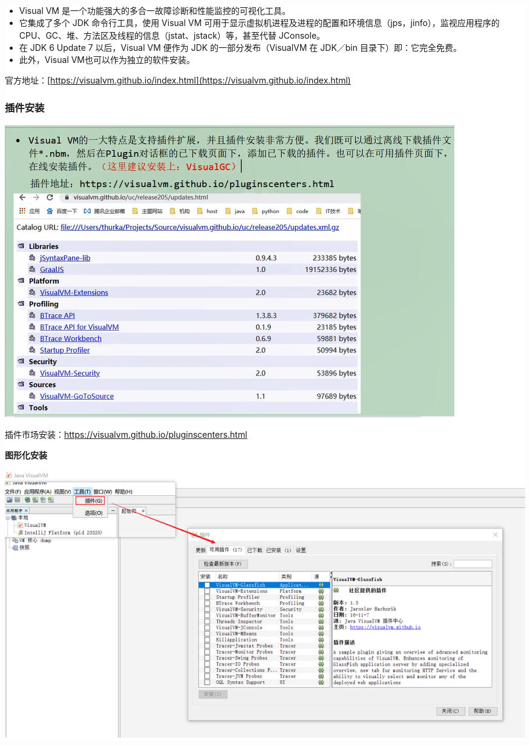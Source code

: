 + Visual VM 是一个功能强大的多合一故障诊断和性能监控的可视化工具。
+ 它集成了多个 JDK 命令行工具，使用 Visual VM 可用于显示虚拟机进程及进程的配置和环境信息（jps，jinfo），监视应用程序的 CPU、GC、堆、方法区及线程的信息（jstat、jstack）等，甚至代替 JConsole。
+ 在 JDK 6 Update 7 以后，Visual VM 便作为 JDK 的一部分发布（VisualVM 在 JDK／bin 目录下）即：它完全免费。
+ 此外，Visual VM也可以作为独立的软件安装。

官方地址：[https://visualvm.github.io/index.html](https://visualvm.github.io/index.html)

### 插件安装



![image-20240328011127926](images/03-JVM监控及诊断工具-GUI篇/image-20240328011127926-1712766026056-105.png)

插件市场安装：https://visualvm.github.io/pluginscenters.html

**图形化安装**

![image-20240328011336183](images/03-JVM监控及诊断工具-GUI篇/image-20240328011336183-1712766026056-106.png)
